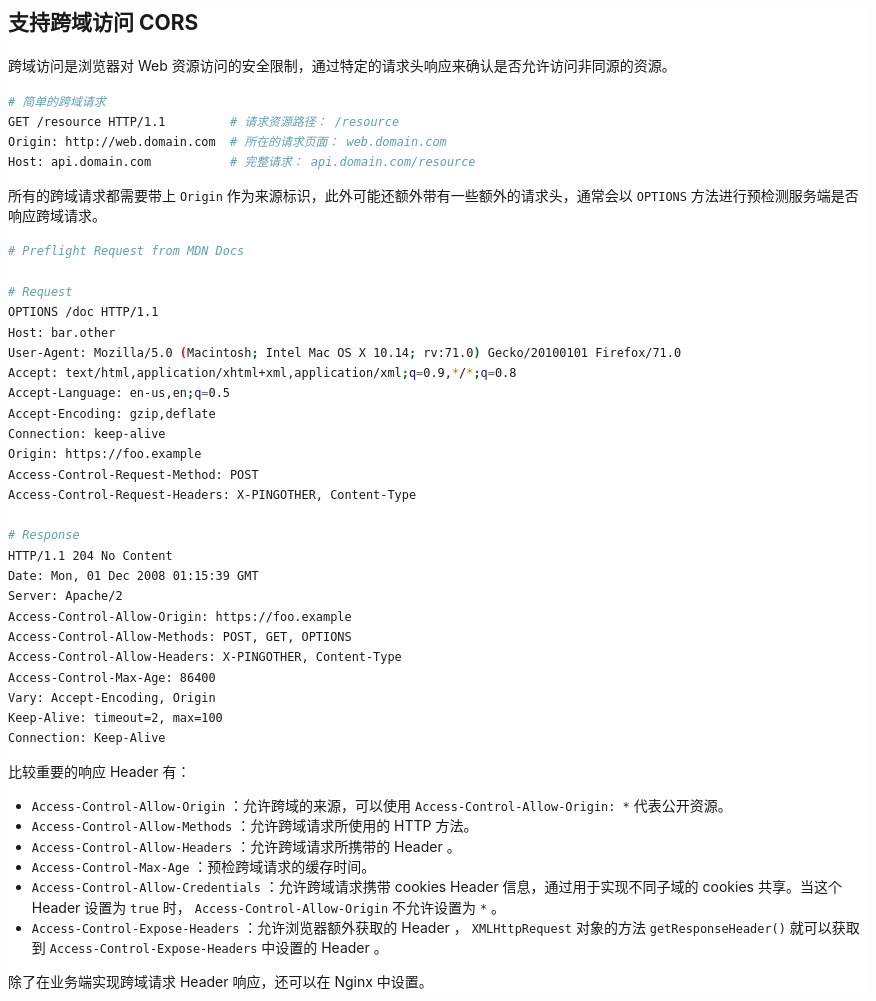 ## 支持跨域访问 CORS

跨域访问是浏览器对 Web 资源访问的安全限制，通过特定的请求头响应来确认是否允许访问非同源的资源。

```bash
# 简单的跨域请求
GET /resource HTTP/1.1         # 请求资源路径： /resource
Origin: http://web.domain.com  # 所在的请求页面： web.domain.com
Host: api.domain.com           # 完整请求： api.domain.com/resource
```

所有的跨域请求都需要带上 `Origin` 作为来源标识，此外可能还额外带有一些额外的请求头，通常会以 `OPTIONS` 方法进行预检测服务端是否响应跨域请求。

```bash
# Preflight Request from MDN Docs

# Request
OPTIONS /doc HTTP/1.1
Host: bar.other
User-Agent: Mozilla/5.0 (Macintosh; Intel Mac OS X 10.14; rv:71.0) Gecko/20100101 Firefox/71.0
Accept: text/html,application/xhtml+xml,application/xml;q=0.9,*/*;q=0.8
Accept-Language: en-us,en;q=0.5
Accept-Encoding: gzip,deflate
Connection: keep-alive
Origin: https://foo.example
Access-Control-Request-Method: POST
Access-Control-Request-Headers: X-PINGOTHER, Content-Type

# Response
HTTP/1.1 204 No Content
Date: Mon, 01 Dec 2008 01:15:39 GMT
Server: Apache/2
Access-Control-Allow-Origin: https://foo.example
Access-Control-Allow-Methods: POST, GET, OPTIONS
Access-Control-Allow-Headers: X-PINGOTHER, Content-Type
Access-Control-Max-Age: 86400
Vary: Accept-Encoding, Origin
Keep-Alive: timeout=2, max=100
Connection: Keep-Alive
```

比较重要的响应 Header 有：

- `Access-Control-Allow-Origin` ：允许跨域的来源，可以使用 `Access-Control-Allow-Origin: *` 代表公开资源。
- `Access-Control-Allow-Methods` ：允许跨域请求所使用的 HTTP 方法。
- `Access-Control-Allow-Headers` ：允许跨域请求所携带的 Header 。
- `Access-Control-Max-Age` ：预检跨域请求的缓存时间。
- `Access-Control-Allow-Credentials` ：允许跨域请求携带 cookies Header 信息，通过用于实现不同子域的 cookies 共享。当这个 Header 设置为 `true` 时， `Access-Control-Allow-Origin` 不允许设置为 `*` 。
- `Access-Control-Expose-Headers` ：允许浏览器额外获取的 Header ， `XMLHttpRequest` 对象的方法 `getResponseHeader()` 就可以获取到 `Access-Control-Expose-Headers` 中设置的 Header 。

除了在业务端实现跨域请求 Header 响应，还可以在 Nginx 中设置。

